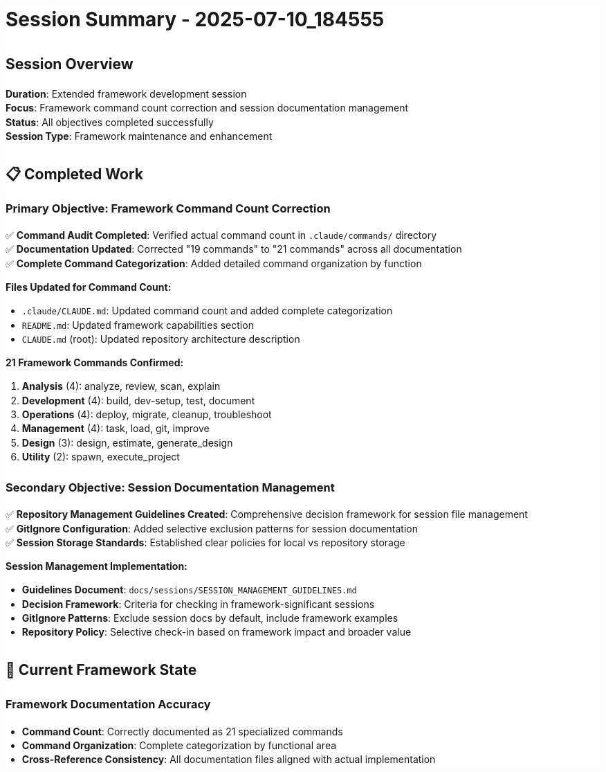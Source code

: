# Session Summary - 2025-07-10_184555

## Session Overview
**Duration**: Extended framework development session  
**Focus**: Framework command count correction and session documentation management  
**Status**: All objectives completed successfully  
**Session Type**: Framework maintenance and enhancement

## 📋 Completed Work

### **Primary Objective: Framework Command Count Correction**
✅ **Command Audit Completed**: Verified actual command count in `.claude/commands/` directory  
✅ **Documentation Updated**: Corrected "19 commands" to "21 commands" across all documentation  
✅ **Complete Command Categorization**: Added detailed command organization by function  

**Files Updated for Command Count:**
- `.claude/CLAUDE.md`: Updated command count and added complete categorization
- `README.md`: Updated framework capabilities section
- `CLAUDE.md` (root): Updated repository architecture description

**21 Framework Commands Confirmed:**
1. **Analysis** (4): analyze, review, scan, explain
2. **Development** (4): build, dev-setup, test, document  
3. **Operations** (4): deploy, migrate, cleanup, troubleshoot
4. **Management** (4): task, load, git, improve
5. **Design** (3): design, estimate, generate_design
6. **Utility** (2): spawn, execute_project

### **Secondary Objective: Session Documentation Management**
✅ **Repository Management Guidelines Created**: Comprehensive decision framework for session file management  
✅ **GitIgnore Configuration**: Added selective exclusion patterns for session documentation  
✅ **Session Storage Standards**: Established clear policies for local vs repository storage  

**Session Management Implementation:**
- **Guidelines Document**: `docs/sessions/SESSION_MANAGEMENT_GUIDELINES.md`
- **Decision Framework**: Criteria for checking in framework-significant sessions
- **GitIgnore Patterns**: Exclude session docs by default, include framework examples
- **Repository Policy**: Selective check-in based on framework impact and broader value

## 🎯 Current Framework State

### **Framework Documentation Accuracy**
- **Command Count**: Correctly documented as 21 specialized commands
- **Command Organization**: Complete categorization by functional area
- **Cross-Reference Consistency**: All documentation files aligned with actual implementation
